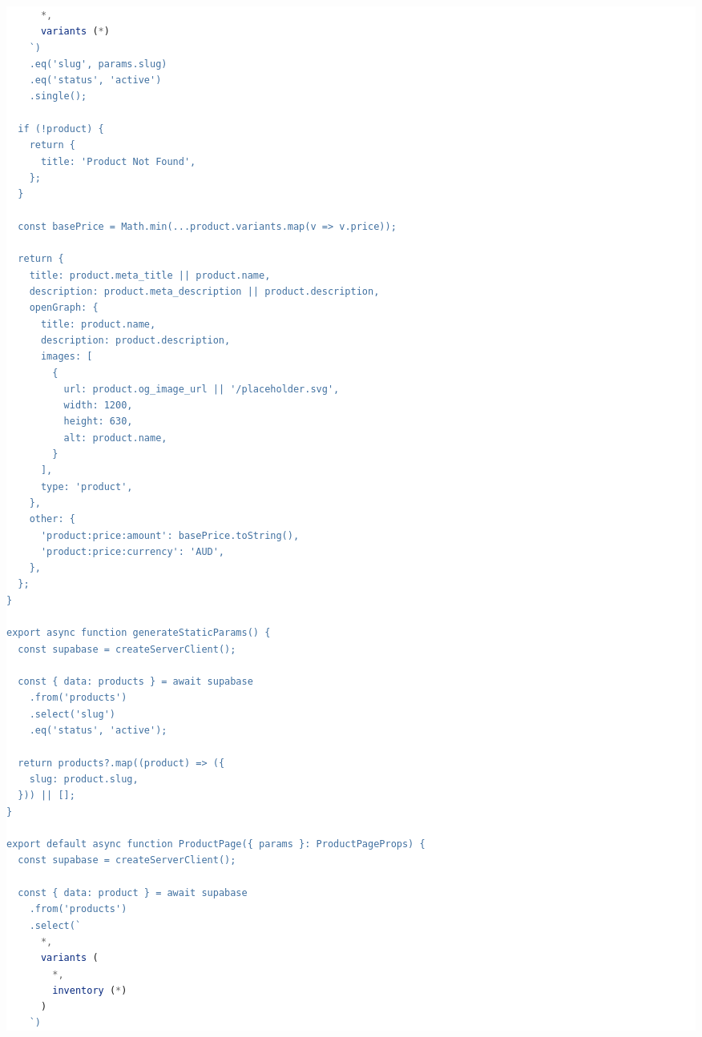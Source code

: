 ```typescript
      *,
      variants (*)
    `)
    .eq('slug', params.slug)
    .eq('status', 'active')
    .single();

  if (!product) {
    return {
      title: 'Product Not Found',
    };
  }

  const basePrice = Math.min(...product.variants.map(v => v.price));

  return {
    title: product.meta_title || product.name,
    description: product.meta_description || product.description,
    openGraph: {
      title: product.name,
      description: product.description,
      images: [
        {
          url: product.og_image_url || '/placeholder.svg',
          width: 1200,
          height: 630,
          alt: product.name,
        }
      ],
      type: 'product',
    },
    other: {
      'product:price:amount': basePrice.toString(),
      'product:price:currency': 'AUD',
    },
  };
}

export async function generateStaticParams() {
  const supabase = createServerClient();
  
  const { data: products } = await supabase
    .from('products')
    .select('slug')
    .eq('status', 'active');

  return products?.map((product) => ({
    slug: product.slug,
  })) || [];
}

export default async function ProductPage({ params }: ProductPageProps) {
  const supabase = createServerClient();
  
  const { data: product } = await supabase
    .from('products')
    .select(`
      *,
      variants (
        *,
        inventory (*)
      )
    `)
```